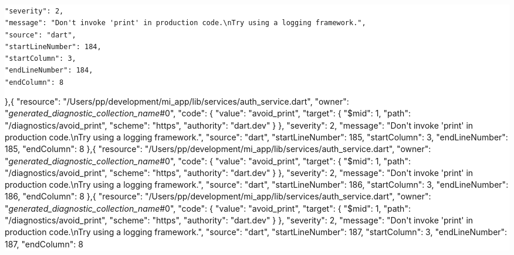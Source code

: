 	"severity": 2,
	"message": "Don't invoke 'print' in production code.\nTry using a logging framework.",
	"source": "dart",
	"startLineNumber": 184,
	"startColumn": 3,
	"endLineNumber": 184,
	"endColumn": 8
},{
	"resource": "/Users/pp/development/mi_app/lib/services/auth_service.dart",
	"owner": "_generated_diagnostic_collection_name_#0",
	"code": {
		"value": "avoid_print",
		"target": {
			"$mid": 1,
			"path": "/diagnostics/avoid_print",
			"scheme": "https",
			"authority": "dart.dev"
		}
	},
	"severity": 2,
	"message": "Don't invoke 'print' in production code.\nTry using a logging framework.",
	"source": "dart",
	"startLineNumber": 185,
	"startColumn": 3,
	"endLineNumber": 185,
	"endColumn": 8
},{
	"resource": "/Users/pp/development/mi_app/lib/services/auth_service.dart",
	"owner": "_generated_diagnostic_collection_name_#0",
	"code": {
		"value": "avoid_print",
		"target": {
			"$mid": 1,
			"path": "/diagnostics/avoid_print",
			"scheme": "https",
			"authority": "dart.dev"
		}
	},
	"severity": 2,
	"message": "Don't invoke 'print' in production code.\nTry using a logging framework.",
	"source": "dart",
	"startLineNumber": 186,
	"startColumn": 3,
	"endLineNumber": 186,
	"endColumn": 8
},{
	"resource": "/Users/pp/development/mi_app/lib/services/auth_service.dart",
	"owner": "_generated_diagnostic_collection_name_#0",
	"code": {
		"value": "avoid_print",
		"target": {
			"$mid": 1,
			"path": "/diagnostics/avoid_print",
			"scheme": "https",
			"authority": "dart.dev"
		}
	},
	"severity": 2,
	"message": "Don't invoke 'print' in production code.\nTry using a logging framework.",
	"source": "dart",
	"startLineNumber": 187,
	"startColumn": 3,
	"endLineNumber": 187,
	"endColumn": 8